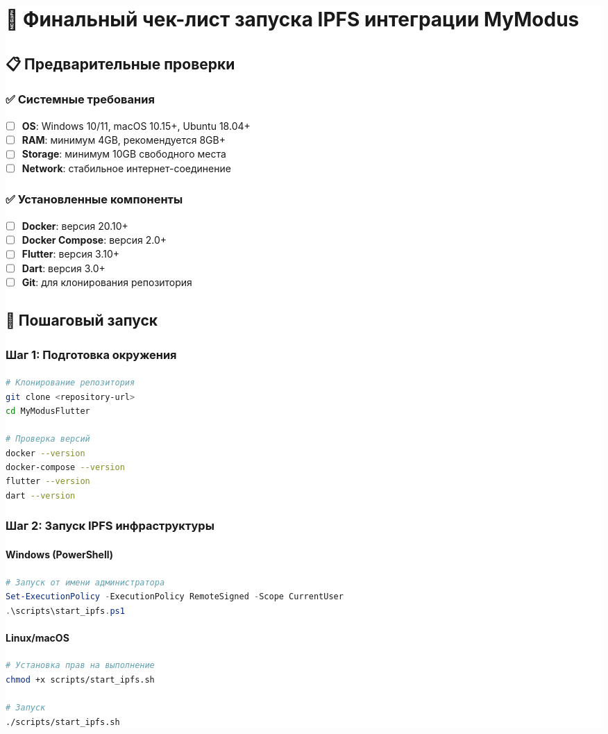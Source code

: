 # 🚀 Финальный чек-лист запуска IPFS интеграции MyModus

## 📋 Предварительные проверки

### ✅ Системные требования
- [ ] **OS**: Windows 10/11, macOS 10.15+, Ubuntu 18.04+
- [ ] **RAM**: минимум 4GB, рекомендуется 8GB+
- [ ] **Storage**: минимум 10GB свободного места
- [ ] **Network**: стабильное интернет-соединение

### ✅ Установленные компоненты
- [ ] **Docker**: версия 20.10+
- [ ] **Docker Compose**: версия 2.0+
- [ ] **Flutter**: версия 3.10+
- [ ] **Dart**: версия 3.0+
- [ ] **Git**: для клонирования репозитория

## 🔧 Пошаговый запуск

### Шаг 1: Подготовка окружения
```bash
# Клонирование репозитория
git clone <repository-url>
cd MyModusFlutter

# Проверка версий
docker --version
docker-compose --version
flutter --version
dart --version
```

### Шаг 2: Запуск IPFS инфраструктуры

#### Windows (PowerShell)
```powershell
# Запуск от имени администратора
Set-ExecutionPolicy -ExecutionPolicy RemoteSigned -Scope CurrentUser
.\scripts\start_ipfs.ps1
```

#### Linux/macOS
```bash
# Установка прав на выполнение
chmod +x scripts/start_ipfs.sh

# Запуск
./scripts/start_ipfs.sh
```
